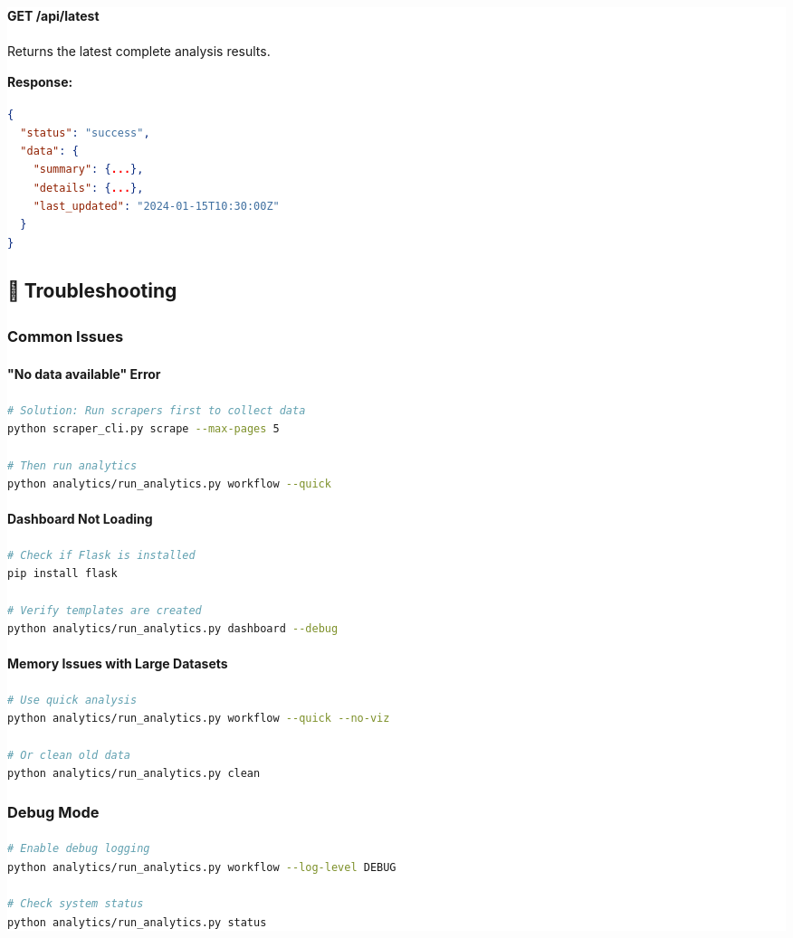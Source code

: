 #### GET /api/latest
Returns the latest complete analysis results.

**Response:**
```json
{
  "status": "success",
  "data": {
    "summary": {...},
    "details": {...},
    "last_updated": "2024-01-15T10:30:00Z"
  }
}
```

## 🐛 Troubleshooting

### Common Issues

#### "No data available" Error
```bash
# Solution: Run scrapers first to collect data
python scraper_cli.py scrape --max-pages 5

# Then run analytics
python analytics/run_analytics.py workflow --quick
```

#### Dashboard Not Loading
```bash
# Check if Flask is installed
pip install flask

# Verify templates are created
python analytics/run_analytics.py dashboard --debug
```

#### Memory Issues with Large Datasets
```bash
# Use quick analysis
python analytics/run_analytics.py workflow --quick --no-viz

# Or clean old data
python analytics/run_analytics.py clean
```

### Debug Mode
```bash
# Enable debug logging
python analytics/run_analytics.py workflow --log-level DEBUG

# Check system status
python analytics/run_analytics.py status
```
